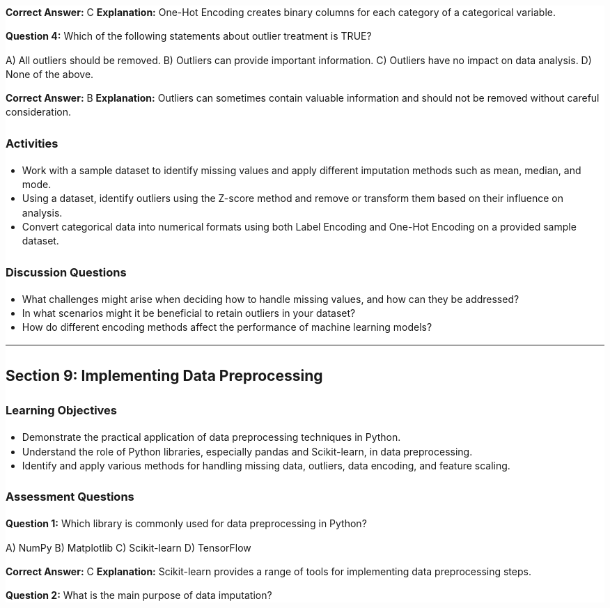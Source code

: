**Correct Answer:** C
**Explanation:** One-Hot Encoding creates binary columns for each category of a categorical variable.

**Question 4:** Which of the following statements about outlier treatment is TRUE?

  A) All outliers should be removed.
  B) Outliers can provide important information.
  C) Outliers have no impact on data analysis.
  D) None of the above.

**Correct Answer:** B
**Explanation:** Outliers can sometimes contain valuable information and should not be removed without careful consideration.

### Activities
- Work with a sample dataset to identify missing values and apply different imputation methods such as mean, median, and mode.
- Using a dataset, identify outliers using the Z-score method and remove or transform them based on their influence on analysis.
- Convert categorical data into numerical formats using both Label Encoding and One-Hot Encoding on a provided sample dataset.

### Discussion Questions
- What challenges might arise when deciding how to handle missing values, and how can they be addressed?
- In what scenarios might it be beneficial to retain outliers in your dataset?
- How do different encoding methods affect the performance of machine learning models?

---

## Section 9: Implementing Data Preprocessing

### Learning Objectives
- Demonstrate the practical application of data preprocessing techniques in Python.
- Understand the role of Python libraries, especially pandas and Scikit-learn, in data preprocessing.
- Identify and apply various methods for handling missing data, outliers, data encoding, and feature scaling.

### Assessment Questions

**Question 1:** Which library is commonly used for data preprocessing in Python?

  A) NumPy
  B) Matplotlib
  C) Scikit-learn
  D) TensorFlow

**Correct Answer:** C
**Explanation:** Scikit-learn provides a range of tools for implementing data preprocessing steps.

**Question 2:** What is the main purpose of data imputation?
